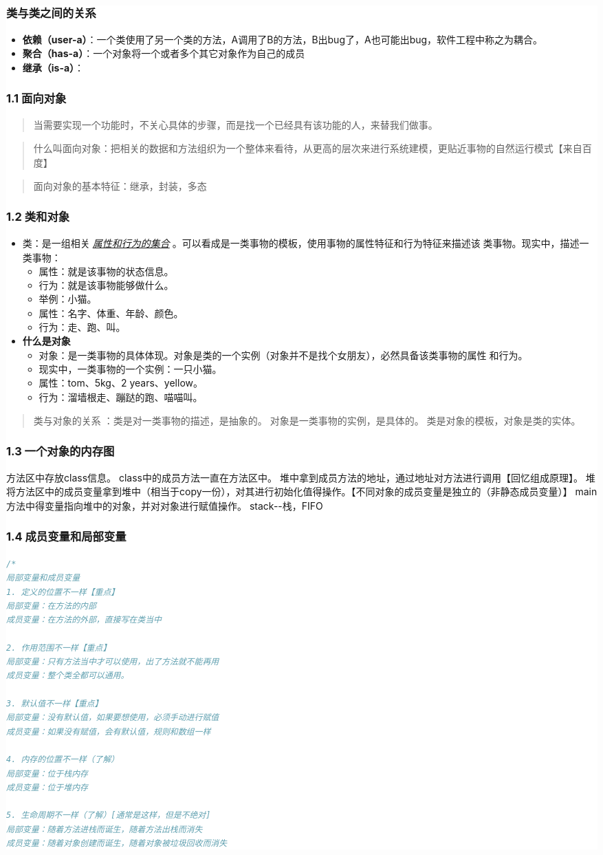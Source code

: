 



### 类与类之间的关系

- **依赖（user-a）**：一个类使用了另一个类的方法，A调用了B的方法，B出bug了，A也可能出bug，软件工程中称之为耦合。
- **聚合（has-a）**：一个对象将一个或者多个其它对象作为自己的成员
- **继承（is-a）**：

### 1.1 面向对象

> 当需要实现一个功能时，不关心具体的步骤，而是找一个已经具有该功能的人，来替我们做事。

> 什么叫面向对象：把相关的数据和方法组织为一个整体来看待，从更高的层次来进行系统建模，更贴近事物的自然运行模式【来自百度】

> 面向对象的基本特征：继承，封装，多态

### 1.2 类和对象

- 类：是一组相关 <u>*属性和行为的集合*</u> 。可以看成是一类事物的模板，使用事物的属性特征和行为特征来描述该 类事物。现实中，描述一类事物：
  - 属性：就是该事物的状态信息。 
  - 行为：就是该事物能够做什么。
  - 举例：小猫。
  - 属性：名字、体重、年龄、颜色。  
  - 行为：走、跑、叫。
- **什么是对象** 
  - 对象：是一类事物的具体体现。对象是类的一个实例（对象并不是找个女朋友），必然具备该类事物的属性 和行为。
  - 现实中，一类事物的一个实例：一只小猫。
  - 属性：tom、5kg、2 years、yellow。   
  - 行为：溜墙根走、蹦跶的跑、喵喵叫。 

> 类与对象的关系 ：类是对一类事物的描述，是抽象的。 对象是一类事物的实例，是具体的。 类是对象的模板，对象是类的实体。

### 1.3 一个对象的内存图

方法区中存放class信息。
class中的成员方法一直在方法区中。
堆中拿到成员方法的地址，通过地址对方法进行调用【回忆组成原理】。
堆将方法区中的成员变量拿到堆中（相当于copy一份），对其进行初始化值得操作。【不同对象的成员变量是独立的（非静态成员变量）】
main方法中得变量指向堆中的对象，并对对象进行赋值操作。
stack--栈，FIFO

### 1.4 成员变量和局部变量

```java
/*
局部变量和成员变量
1. 定义的位置不一样【重点】
局部变量：在方法的内部
成员变量：在方法的外部，直接写在类当中

2. 作用范围不一样【重点】
局部变量：只有方法当中才可以使用，出了方法就不能再用
成员变量：整个类全都可以通用。

3. 默认值不一样【重点】
局部变量：没有默认值，如果要想使用，必须手动进行赋值
成员变量：如果没有赋值，会有默认值，规则和数组一样

4. 内存的位置不一样（了解）
局部变量：位于栈内存
成员变量：位于堆内存

5. 生命周期不一样（了解）[通常是这样，但是不绝对]
局部变量：随着方法进栈而诞生，随着方法出栈而消失
成员变量：随着对象创建而诞生，随着对象被垃圾回收而消失
```
